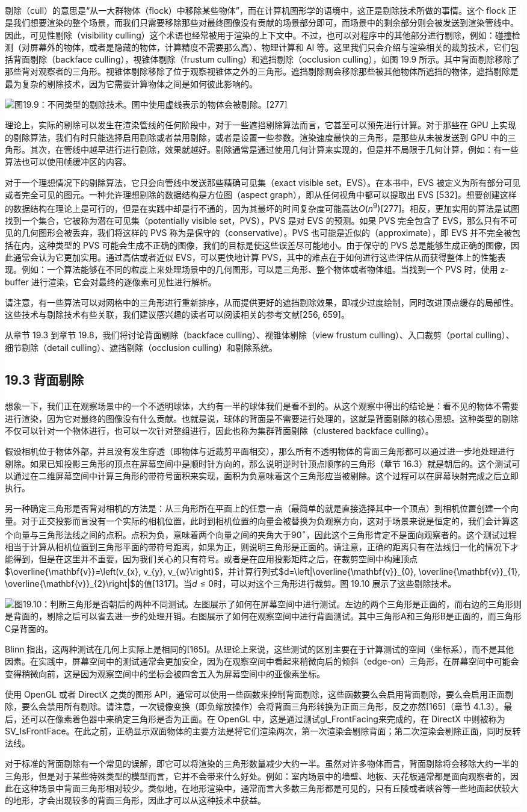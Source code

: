 剔除（cull）的意思是“从一大群物体（flock）中移除某些物体”，而在计算机图形学的语境中，这正是剔除技术所做的事情。这个 flock 正是我们想要渲染的整个场景，而我们只需要移除那些对最终图像没有贡献的场景部分即可，而场景中的剩余部分则会被发送到渲染管线中。因此，可见性剔除（visibility culling）这个术语也经常被用于渲染的上下文中。不过，也可以对程序中的其他部分进行剔除，例如：碰撞检测（对屏幕外的物体，或者是隐藏的物体，计算精度不需要那么高）、物理计算和 AI 等。这里我们只会介绍与渲染相关的裁剪技术，它们包括背面剔除（backface culling），视锥体剔除（frustum culling）和遮挡剔除（occlusion culling），如图 19.9 所示。其中背面剔除移除了那些背对观察者的三角形。视锥体剔除移除了位于观察视锥体之外的三角形。遮挡剔除则会移除那些被其他物体所遮挡的物体，遮挡剔除是最为复杂的剔除技术，因为它需要计算物体之间是如何彼此影响的。

![图19.9：不同类型的剔除技术。图中使用虚线表示的物体会被剔除。[277]](https://ngte-superbed.oss-cn-beijing.aliyuncs.com/book/Real-Time-Rendering/images/Chapter-19/202309171416961.png "图19.9：不同类型的剔除技术。图中使用虚线表示的物体会被剔除。[277]")

理论上，实际的剔除可以发生在渲染管线的任何阶段中，对于一些遮挡剔除算法而言，它甚至可以预先进行计算。对于那些在 GPU 上实现的剔除算法，我们有时只能选择启用剔除或者禁用剔除，或者是设置一些参数。渲染速度最快的三角形，是那些从未被发送到 GPU 中的三角形。其次，在管线中越早进行进行剔除，效果就越好。剔除通常是通过使用几何计算来实现的，但是并不局限于几何计算，例如：有一些算法也可以使用帧缓冲区的内容。

对于一个理想情况下的剔除算法，它只会向管线中发送那些精确可见集（exact visible set，EVS）。在本书中，EVS 被定义为所有部分可见或者完全可见的图元。一种允许理想剔除的数据结构是方位图（aspect graph），即从任何视角中都可以提取出 EVS \[532]。想要创建这样的数据结构在理论上是可行的，但是在实践中却是行不通的，因为其最坏的时间复杂度可能高达$O(n^9)$\[277]。相反，更加实用的算法是试图找到一个集合，它被称为潜在可见集（potentially visible set，PVS），PVS 是对 EVS 的预测。如果 PVS 完全包含了 EVS，那么只有不可见的几何图形会被丢弃，我们将这样的 PVS 称为是保守的（conservative）。PVS 也可能是近似的（approximate），即 EVS 并不完全被包括在内，这种类型的 PVS 可能会生成不正确的图像，我们的目标是使这些误差尽可能地小。由于保守的 PVS 总是能够生成正确的图像，因此通常会认为它更加实用。通过高估或者近似 EVS，可以更快地计算 PVS，其中的难点在于如何进行这些评估从而获得整体上的性能表现。例如：一个算法能够在不同的粒度上来处理场景中的几何图形，可以是三角形、整个物体或者物体组。当找到一个 PVS 时，使用 z-buffer 进行渲染，它会对最终的逐像素可见性进行解析。

请注意，有一些算法可以对网格中的三角形进行重新排序，从而提供更好的遮挡剔除效果，即减少过度绘制，同时改进顶点缓存的局部性。这些技术与剔除技术有些关联，我们建议感兴趣的读者可以阅读相关的参考文献\[256, 659]。

从章节 19.3 到章节 19.8，我们将讨论背面剔除（backface culling）、视锥体剔除（view frustum culling）、入口裁剪（portal culling）、细节剔除（detail culling）、遮挡剔除（occlusion culling）和剔除系统。

## 19.3 背面剔除

想象一下，我们正在观察场景中的一个不透明球体，大约有一半的球体我们是看不到的。从这个观察中得出的结论是：看不见的物体不需要进行渲染，因为它对最终的图像没有什么贡献。也就是说，球体的背面是不需要进行处理的，这就是背面剔除的核心思想。这种类型的剔除不仅可以针对一个物体进行，也可以一次针对整组进行，因此也称为集群背面剔除（clustered backface culling）。

假设相机位于物体外部，并且没有发生穿透（即物体与近裁剪平面相交），那么所有不透明物体的背面三角形都可以通过进一步地处理进行剔除。如果已知投影三角形的顶点在屏幕空间中是顺时针方向的，那么说明逆时针顶点顺序的三角形（章节 16.3）就是朝后的。这个测试可以通过在二维屏幕空间中计算三角形的带符号面积来实现，面积为负意味着这个三角形应当被剔除。这个过程可以在屏幕映射完成之后立即执行。

另一种确定三角形是否背对相机的方法是：从三角形所在平面上的任意一点（最简单的就是直接选择其中一个顶点）到相机位置创建一个向量。对于正交投影而言没有一个实际的相机位置，此时到相机位置的向量会被替换为负观察方向，这对于场景来说是恒定的，我们会计算这个向量与三角形法线之间的点积。点积为负，意味着两个向量之间的夹角大于$90^{\circ}$，因此这个三角形肯定不是面向观察者的。这个测试过程相当于计算从相机位置到三角形平面的带符号距离，如果为正，则说明三角形是正面的。请注意，正确的距离只有在法线归一化的情况下才能得到，但是在这里并不重要，因为我们关心的只有符号。或者是在应用投影矩阵之后，在裁剪空间中构建顶点$\overline{\mathbf{v}}=\left(v_{x}, v_{y}, v_{w}\right)$，并计算行列式$d=\left|\overline{\mathbf{v}}_{0}, \overline{\mathbf{v}}_{1}, \overline{\mathbf{v}}_{2}\right|$的值\[1317]。当$d≤0$时，可以对这个三角形进行裁剪。图 19.10 展示了这些剔除技术。

![图19.10：判断三角形是否朝后的两种不同测试。左图展示了如何在屏幕空间中进行测试。左边的两个三角形是正面的，而右边的三角形则是背面的，剔除之后可以省去进一步的处理开销。右图展示了如何在观察空间中进行背面测试。其中三角形A和三角形B是正面的，而三角形C是背面的。](https://ngte-superbed.oss-cn-beijing.aliyuncs.com/book/Real-Time-Rendering/images/Chapter-19/202309171458399.png "图19.10：判断三角形是否朝后的两种不同测试。左图展示了如何在屏幕空间中进行测试。左边的两个三角形是正面的，而右边的三角形则是背面的，剔除之后可以省去进一步的处理开销。右图展示了如何在观察空间中进行背面测试。其中三角形A和三角形B是正面的，而三角形C是背面的。")

Blinn 指出，这两种测试在几何上实际上是相同的\[165]。从理论上来说，这些测试的区别主要在于计算测试的空间（坐标系），而不是其他因素。在实践中，屏幕空间中的测试通常会更加安全，因为在观察空间中看起来稍微向后的倾斜（edge-on）三角形，在屏幕空间中可能会变得稍微向前，这是因为观察空间中的坐标会被四舍五入为屏幕空间中的亚像素坐标。

使用 OpenGL 或者 DirectX 之类的图形 API，通常可以使用一些函数来控制背面剔除，这些函数要么会启用背面剔除，要么会启用正面剔除，要么会禁用所有剔除。请注意，一次镜像变换（即负缩放操作）会将背面三角形转换为正面三角形，反之亦然\[165]（章节 4.1.3）。最后，还可以在像素着色器中来确定三角形是否为正面。在 OpenGL 中，这是通过测试$\mathrm{gl\_FrontFacing}$来完成的，在 DirectX 中则被称为$\mathrm{SV\_IsFrontFace}$。在此之前，正确显示双面物体的主要方法是将它们渲染两次，第一次渲染会剔除背面；第二次渲染会剔除正面，同时反转法线。

对于标准的背面剔除有一个常见的误解，即它可以将渲染的三角形数量减少大约一半。虽然对许多物体而言，背面剔除将会移除大约一半的三角形，但是对于某些特殊类型的模型而言，它并不会带来什么好处。例如：室内场景中的墙壁、地板、天花板通常都是面向观察者的，因此在这种场景中背面三角形相对较少。类似地，在地形渲染中，通常而言大多数三角形都是可见的，只有丘陵或者峡谷等一些地面起伏较大的地形，才会出现较多的背面三角形，因此才可以从这种技术中获益。
